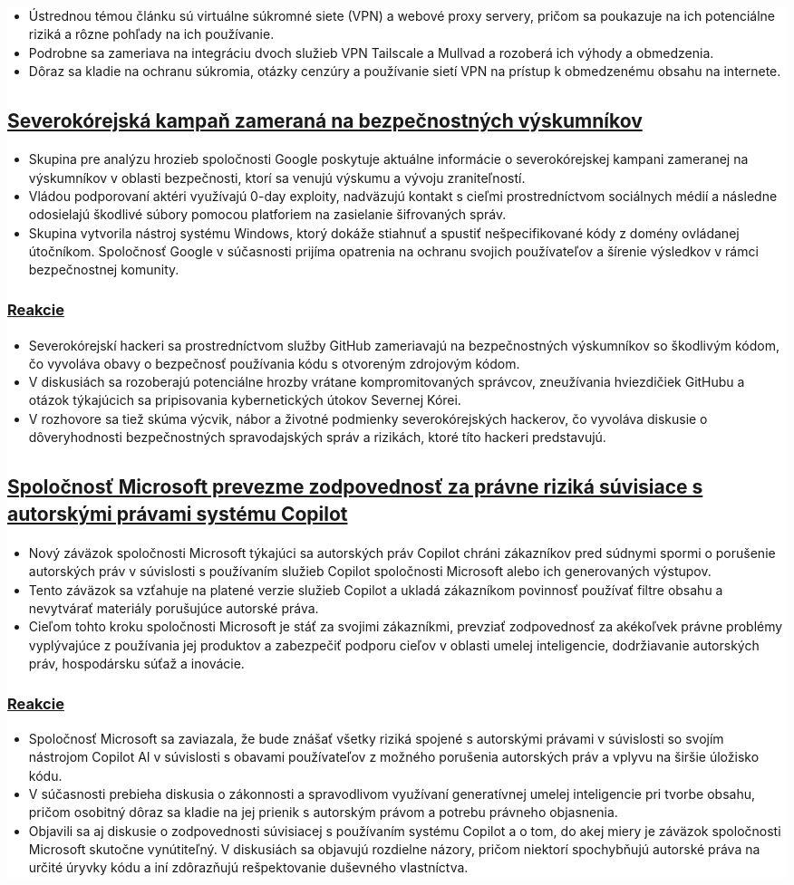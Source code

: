 - Ústrednou témou článku sú virtuálne súkromné siete (VPN) a webové proxy servery, pričom sa poukazuje na ich potenciálne riziká a rôzne pohľady na ich používanie.
- Podrobne sa zameriava na integráciu dvoch služieb VPN Tailscale a Mullvad a rozoberá ich výhody a obmedzenia.
- Dôraz sa kladie na ochranu súkromia, otázky cenzúry a používanie sietí VPN na prístup k obmedzenému obsahu na internete.

## [Severokórejská kampaň zameraná na bezpečnostných výskumníkov](https://blog.google/threat-analysis-group/active-north-korean-campaign-targeting-security-researchers/)

- Skupina pre analýzu hrozieb spoločnosti Google poskytuje aktuálne informácie o severokórejskej kampani zameranej na výskumníkov v oblasti bezpečnosti, ktorí sa venujú výskumu a vývoju zraniteľností.
- Vládou podporovaní aktéri využívajú 0-day exploity, nadväzujú kontakt s cieľmi prostredníctvom sociálnych médií a následne odosielajú škodlivé súbory pomocou platforiem na zasielanie šifrovaných správ.
- Skupina vytvorila nástroj systému Windows, ktorý dokáže stiahnuť a spustiť nešpecifikované kódy z domény ovládanej útočníkom. Spoločnosť Google v súčasnosti prijíma opatrenia na ochranu svojich používateľov a šírenie výsledkov v rámci bezpečnostnej komunity.

### [Reakcie](https://news.ycombinator.com/item?id=37420831)

- Severokórejskí hackeri sa prostredníctvom služby GitHub zameriavajú na bezpečnostných výskumníkov so škodlivým kódom, čo vyvoláva obavy o bezpečnosť používania kódu s otvoreným zdrojovým kódom.
- V diskusiách sa rozoberajú potenciálne hrozby vrátane kompromitovaných správcov, zneužívania hviezdičiek GitHubu a otázok týkajúcich sa pripisovania kybernetických útokov Severnej Kórei.
- V rozhovore sa tiež skúma výcvik, nábor a životné podmienky severokórejských hackerov, čo vyvoláva diskusie o dôveryhodnosti bezpečnostných spravodajských správ a rizikách, ktoré títo hackeri predstavujú.

## [Spoločnosť Microsoft prevezme zodpovednosť za právne riziká súvisiace s autorskými právami systému Copilot](https://blogs.microsoft.com/on-the-issues/2023/09/07/copilot-copyright-commitment-ai-legal-concerns/)

- Nový záväzok spoločnosti Microsoft týkajúci sa autorských práv Copilot chráni zákazníkov pred súdnymi spormi o porušenie autorských práv v súvislosti s používaním služieb Copilot spoločnosti Microsoft alebo ich generovaných výstupov.
- Tento záväzok sa vzťahuje na platené verzie služieb Copilot a ukladá zákazníkom povinnosť používať filtre obsahu a nevytvárať materiály porušujúce autorské práva.
- Cieľom tohto kroku spoločnosti Microsoft je stáť za svojimi zákazníkmi, prevziať zodpovednosť za akékoľvek právne problémy vyplývajúce z používania jej produktov a zabezpečiť podporu cieľov v oblasti umelej inteligencie, dodržiavanie autorských práv, hospodársku súťaž a inovácie.

### [Reakcie](https://news.ycombinator.com/item?id=37420885)

- Spoločnosť Microsoft sa zaviazala, že bude znášať všetky riziká spojené s autorskými právami v súvislosti so svojím nástrojom Copilot AI v súvislosti s obavami používateľov z možného porušenia autorských práv a vplyvu na širšie úložisko kódu.
- V súčasnosti prebieha diskusia o zákonnosti a spravodlivom využívaní generatívnej umelej inteligencie pri tvorbe obsahu, pričom osobitný dôraz sa kladie na jej prienik s autorským právom a potrebu právneho objasnenia.
- Objavili sa aj diskusie o zodpovednosti súvisiacej s používaním systému Copilot a o tom, do akej miery je záväzok spoločnosti Microsoft skutočne vynútiteľný. V diskusiách sa objavujú rozdielne názory, pričom niektorí spochybňujú autorské práva na určité úryvky kódu a iní zdôrazňujú rešpektovanie duševného vlastníctva.
